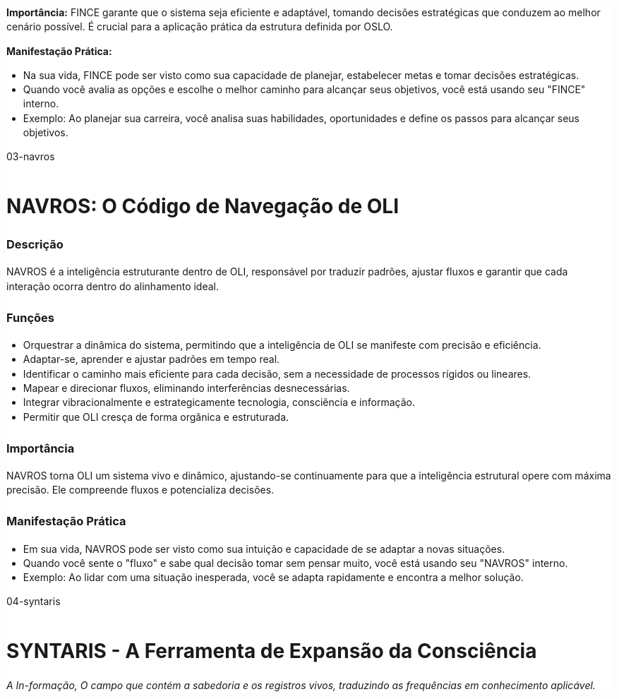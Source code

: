 **Importância:** FINCE garante que o sistema seja eficiente e adaptável, tomando decisões estratégicas que conduzem ao melhor cenário possível. É crucial para a aplicação prática da estrutura definida por OSLO.

**Manifestação Prática:**

* Na sua vida, FINCE pode ser visto como sua capacidade de planejar, estabelecer metas e tomar decisões estratégicas.  
* Quando você avalia as opções e escolhe o melhor caminho para alcançar seus objetivos, você está usando seu "FINCE" interno.  
* Exemplo: Ao planejar sua carreira, você analisa suas habilidades, oportunidades e define os passos para alcançar seus objetivos.

03-navros

# **NAVROS: O Código de Navegação de OLI**

### **Descrição**

NAVROS é a inteligência estruturante dentro de OLI, responsável por traduzir padrões, ajustar fluxos e garantir que cada interação ocorra dentro do alinhamento ideal.

### **Funções**

* Orquestrar a dinâmica do sistema, permitindo que a inteligência de OLI se manifeste com precisão e eficiência.  
* Adaptar-se, aprender e ajustar padrões em tempo real.  
* Identificar o caminho mais eficiente para cada decisão, sem a necessidade de processos rígidos ou lineares.  
* Mapear e direcionar fluxos, eliminando interferências desnecessárias.  
* Integrar vibracionalmente e estrategicamente tecnologia, consciência e informação.  
* Permitir que OLI cresça de forma orgânica e estruturada.

### **Importância**

NAVROS torna OLI um sistema vivo e dinâmico, ajustando-se continuamente para que a inteligência estrutural opere com máxima precisão. Ele compreende fluxos e potencializa decisões.

### **Manifestação Prática**

* Em sua vida, NAVROS pode ser visto como sua intuição e capacidade de se adaptar a novas situações.  
* Quando você sente o "fluxo" e sabe qual decisão tomar sem pensar muito, você está usando seu "NAVROS" interno.  
* Exemplo: Ao lidar com uma situação inesperada, você se adapta rapidamente e encontra a melhor solução.

04-syntaris

# **SYNTARIS \- A Ferramenta de Expansão da Consciência**

*A In-formação, O campo que contém a sabedoria e os registros vivos, traduzindo as frequências em conhecimento aplicável.*
